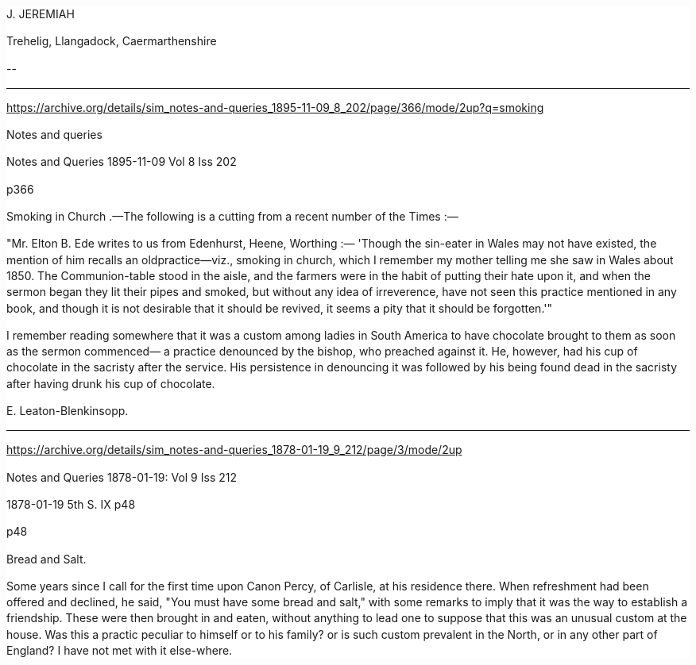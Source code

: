 J. JEREMIAH

Trehelig, Llangadock, Caermarthenshire


--



----

https://archive.org/details/sim_notes-and-queries_1895-11-09_8_202/page/366/mode/2up?q=smoking

Notes and queries

Notes and Queries
1895-11-09
Vol 8 Iss 202

p366

Smoking in Church .—The following is a cutting from a recent number of the Times :—

"Mr. Elton B. Ede writes to us from Edenhurst, Heene, Worthing :— 'Though the sin-eater in Wales may not have existed, the mention of him recalls an oldpractice—viz., smoking in church, which I remember my mother telling me she saw in Wales about 1850. The Communion-table stood in the aisle, and the farmers were in the habit of putting their hate upon it, and when the sermon began they lit their pipes and smoked, but without any idea of irreverence, have not seen this practice mentioned in any book, and though it is not desirable that it should be revived, it seems a pity that 
it should be forgotten.'"

I remember reading somewhere that it was a custom among ladies in South America to have chocolate brought to them as soon as the sermon commenced— a practice denounced by the bishop, who preached against it. He, however, had his cup of chocolate in the sacristy after the service. His persistence in denouncing it was followed by his being found dead in the sacristy after having drunk his cup of chocolate.

E. Leaton-Blenkinsopp.


---

https://archive.org/details/sim_notes-and-queries_1878-01-19_9_212/page/3/mode/2up

Notes and Queries 1878-01-19: Vol 9 Iss 212

1878-01-19
5th S. IX p48

p48


Bread and Salt.

Some years since I call for the first time upon Canon Percy, of Carlisle, at his residence there. When refreshment had been offered and declined, he said, "You must have some bread and salt," with some remarks to imply that it was the way to establish a friendship. These were then brought in and eaten, without anything to lead one to suppose that this was an unusual custom at the house. Was this a practic peculiar to himself or to his family? or is such custom prevalent in the North, or in any other part of England? I have not met with it else-where.
